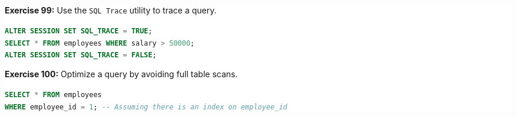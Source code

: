 **Exercise 99:** Use the `SQL Trace` utility to trace a query.

```sql
ALTER SESSION SET SQL_TRACE = TRUE;
SELECT * FROM employees WHERE salary > 50000;
ALTER SESSION SET SQL_TRACE = FALSE;
```

**Exercise 100:** Optimize a query by avoiding full table scans.

```sql
SELECT * FROM employees
WHERE employee_id = 1; -- Assuming there is an index on employee_id
```

